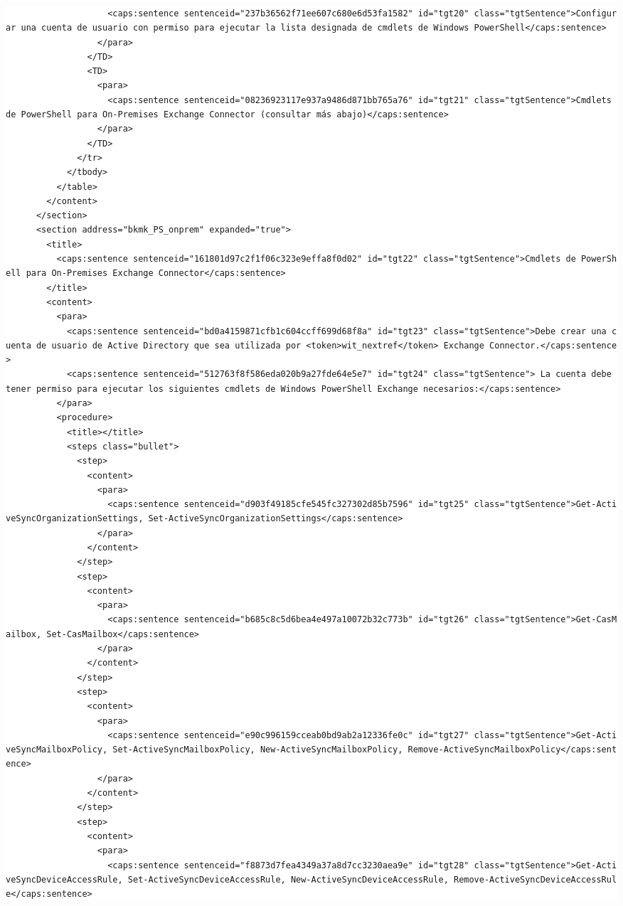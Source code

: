                         <caps:sentence sentenceid="237b36562f71ee607c680e6d53fa1582" id="tgt20" class="tgtSentence">Configurar una cuenta de usuario con permiso para ejecutar la lista designada de cmdlets de Windows PowerShell</caps:sentence>
                      </para>
                    </TD>
                    <TD>
                      <para>
                        <caps:sentence sentenceid="08236923117e937a9486d871bb765a76" id="tgt21" class="tgtSentence">Cmdlets de PowerShell para On-Premises Exchange Connector (consultar más abajo)</caps:sentence>
                      </para>
                    </TD>
                  </tr>
                </tbody>
              </table>
            </content>
          </section>
          <section address="bkmk_PS_onprem" expanded="true">
            <title>
              <caps:sentence sentenceid="161801d97c2f1f06c323e9effa8f0d02" id="tgt22" class="tgtSentence">Cmdlets de PowerShell para On-Premises Exchange Connector</caps:sentence>
            </title>
            <content>
              <para>
                <caps:sentence sentenceid="bd0a4159871cfb1c604ccff699d68f8a" id="tgt23" class="tgtSentence">Debe crear una cuenta de usuario de Active Directory que sea utilizada por <token>wit_nextref</token> Exchange Connector.</caps:sentence>
                <caps:sentence sentenceid="512763f8f586eda020b9a27fde64e5e7" id="tgt24" class="tgtSentence"> La cuenta debe tener permiso para ejecutar los siguientes cmdlets de Windows PowerShell Exchange necesarios:</caps:sentence>
              </para>
              <procedure>
                <title></title>
                <steps class="bullet">
                  <step>
                    <content>
                      <para>
                        <caps:sentence sentenceid="d903f49185cfe545fc327302d85b7596" id="tgt25" class="tgtSentence">Get-ActiveSyncOrganizationSettings, Set-ActiveSyncOrganizationSettings</caps:sentence>
                      </para>
                    </content>
                  </step>
                  <step>
                    <content>
                      <para>
                        <caps:sentence sentenceid="b685c8c5d6bea4e497a10072b32c773b" id="tgt26" class="tgtSentence">Get-CasMailbox, Set-CasMailbox</caps:sentence>
                      </para>
                    </content>
                  </step>
                  <step>
                    <content>
                      <para>
                        <caps:sentence sentenceid="e90c996159cceab0bd9ab2a12336fe0c" id="tgt27" class="tgtSentence">Get-ActiveSyncMailboxPolicy, Set-ActiveSyncMailboxPolicy, New-ActiveSyncMailboxPolicy, Remove-ActiveSyncMailboxPolicy</caps:sentence>
                      </para>
                    </content>
                  </step>
                  <step>
                    <content>
                      <para>
                        <caps:sentence sentenceid="f8873d7fea4349a37a8d7cc3230aea9e" id="tgt28" class="tgtSentence">Get-ActiveSyncDeviceAccessRule, Set-ActiveSyncDeviceAccessRule, New-ActiveSyncDeviceAccessRule, Remove-ActiveSyncDeviceAccessRule</caps:sentence>
